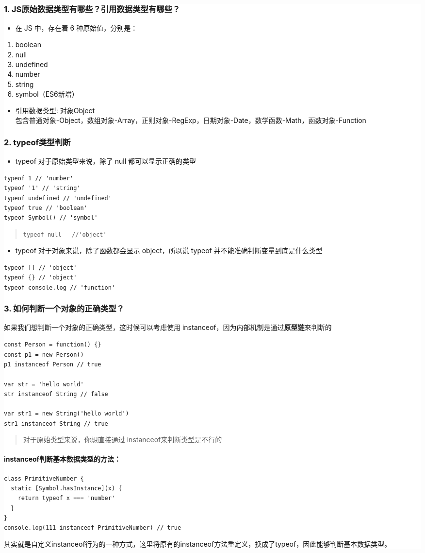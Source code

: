 ### 1. JS原始数据类型有哪些？引用数据类型有哪些？
- 在 JS 中，存在着 6 种原始值，分别是：
1. boolean
2. null
3. undefined
4. number
5. string
6. symbol（ES6新增）
- 引用数据类型: 对象Object <br>
包含普通对象-Object，数组对象-Array，正则对象-RegExp，日期对象-Date，数学函数-Math，函数对象-Function
### 2. typeof类型判断
- typeof 对于原始类型来说，除了 null 都可以显示正确的类型
```
typeof 1 // 'number'
typeof '1' // 'string'
typeof undefined // 'undefined'
typeof true // 'boolean'
typeof Symbol() // 'symbol'
```
> `typeof null   //'object'  `
- typeof 对于对象来说，除了函数都会显示 object，所以说 typeof 并不能准确判断变量到底是什么类型
```
typeof [] // 'object'
typeof {} // 'object'
typeof console.log // 'function'
```
### 3. 如何判断一个对象的正确类型？
如果我们想判断一个对象的正确类型，这时候可以考虑使用 instanceof，因为内部机制是通过**原型链**来判断的
```
const Person = function() {}
const p1 = new Person()
p1 instanceof Person // true

var str = 'hello world'
str instanceof String // false

var str1 = new String('hello world')
str1 instanceof String // true
```
> 对于原始类型来说，你想直接通过 instanceof来判断类型是不行的
#### instanceof判断基本数据类型的方法：
```
class PrimitiveNumber {
  static [Symbol.hasInstance](x) {
    return typeof x === 'number'
  }
}
console.log(111 instanceof PrimitiveNumber) // true
```
其实就是自定义instanceof行为的一种方式，这里将原有的instanceof方法重定义，换成了typeof，因此能够判断基本数据类型。
